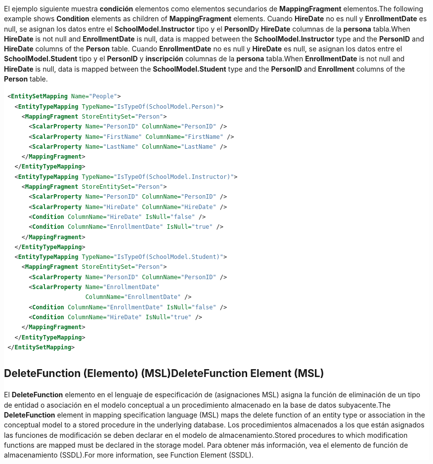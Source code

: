 <span data-ttu-id="7c60a-285">El ejemplo siguiente muestra **condición** elementos como elementos secundarios de **MappingFragment** elementos.</span><span class="sxs-lookup"><span data-stu-id="7c60a-285">The following example shows **Condition** elements as children of **MappingFragment** elements.</span></span> <span data-ttu-id="7c60a-286">Cuando **HireDate** no es null y **EnrollmentDate** es null, se asignan los datos entre el **SchoolModel.Instructor** tipo y el **PersonID**y **HireDate** columnas de la **persona** tabla.</span><span class="sxs-lookup"><span data-stu-id="7c60a-286">When **HireDate** is not null and **EnrollmentDate** is null, data is mapped between the **SchoolModel.Instructor** type and the **PersonID** and **HireDate** columns of the **Person** table.</span></span> <span data-ttu-id="7c60a-287">Cuando **EnrollmentDate** no es null y **HireDate** es null, se asignan los datos entre el **SchoolModel.Student** tipo y el **PersonID** y **inscripción** columnas de la **persona** tabla.</span><span class="sxs-lookup"><span data-stu-id="7c60a-287">When **EnrollmentDate** is not null and **HireDate** is null, data is mapped between the **SchoolModel.Student** type and the **PersonID** and **Enrollment** columns of the **Person** table.</span></span>

``` xml
 <EntitySetMapping Name="People">
   <EntityTypeMapping TypeName="IsTypeOf(SchoolModel.Person)">
     <MappingFragment StoreEntitySet="Person">
       <ScalarProperty Name="PersonID" ColumnName="PersonID" />
       <ScalarProperty Name="FirstName" ColumnName="FirstName" />
       <ScalarProperty Name="LastName" ColumnName="LastName" />
     </MappingFragment>
   </EntityTypeMapping>
   <EntityTypeMapping TypeName="IsTypeOf(SchoolModel.Instructor)">
     <MappingFragment StoreEntitySet="Person">
       <ScalarProperty Name="PersonID" ColumnName="PersonID" />
       <ScalarProperty Name="HireDate" ColumnName="HireDate" />
       <Condition ColumnName="HireDate" IsNull="false" />
       <Condition ColumnName="EnrollmentDate" IsNull="true" />
     </MappingFragment>
   </EntityTypeMapping>
   <EntityTypeMapping TypeName="IsTypeOf(SchoolModel.Student)">
     <MappingFragment StoreEntitySet="Person">
       <ScalarProperty Name="PersonID" ColumnName="PersonID" />
       <ScalarProperty Name="EnrollmentDate"
                       ColumnName="EnrollmentDate" />
       <Condition ColumnName="EnrollmentDate" IsNull="false" />
       <Condition ColumnName="HireDate" IsNull="true" />
     </MappingFragment>
   </EntityTypeMapping>
 </EntitySetMapping>
```

## <a name="deletefunction-element-msl"></a><span data-ttu-id="7c60a-288">DeleteFunction (Elemento) (MSL)</span><span class="sxs-lookup"><span data-stu-id="7c60a-288">DeleteFunction Element (MSL)</span></span>

<span data-ttu-id="7c60a-289">El **DeleteFunction** elemento en el lenguaje de especificación de (asignaciones MSL) asigna la función de eliminación de un tipo de entidad o asociación en el modelo conceptual a un procedimiento almacenado en la base de datos subyacente.</span><span class="sxs-lookup"><span data-stu-id="7c60a-289">The **DeleteFunction** element in mapping specification language (MSL) maps the delete function of an entity type or association in the conceptual model to a stored procedure in the underlying database.</span></span> <span data-ttu-id="7c60a-290">Los procedimientos almacenados a los que están asignados las funciones de modificación se deben declarar en el modelo de almacenamiento.</span><span class="sxs-lookup"><span data-stu-id="7c60a-290">Stored procedures to which modification functions are mapped must be declared in the storage model.</span></span> <span data-ttu-id="7c60a-291">Para obtener más información, vea el elemento de función de almacenamiento (SSDL).</span><span class="sxs-lookup"><span data-stu-id="7c60a-291">For more information, see Function Element (SSDL).</span></span>
